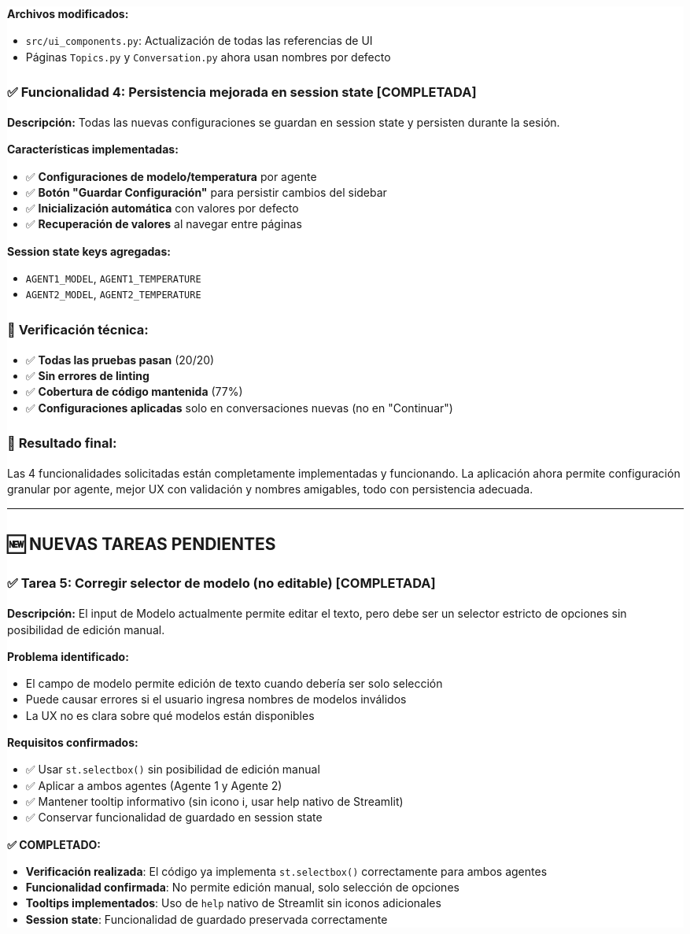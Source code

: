 **Archivos modificados:**
- `src/ui_components.py`: Actualización de todas las referencias de UI
- Páginas `Topics.py` y `Conversation.py` ahora usan nombres por defecto

### ✅ Funcionalidad 4: Persistencia mejorada en session state [COMPLETADA]
**Descripción:** Todas las nuevas configuraciones se guardan en session state y persisten durante la sesión.

**Características implementadas:**
- ✅ **Configuraciones de modelo/temperatura** por agente
- ✅ **Botón "Guardar Configuración"** para persistir cambios del sidebar
- ✅ **Inicialización automática** con valores por defecto
- ✅ **Recuperación de valores** al navegar entre páginas

**Session state keys agregadas:**
- `AGENT1_MODEL`, `AGENT1_TEMPERATURE`
- `AGENT2_MODEL`, `AGENT2_TEMPERATURE`

### 🔧 **Verificación técnica:**
- ✅ **Todas las pruebas pasan** (20/20)
- ✅ **Sin errores de linting**
- ✅ **Cobertura de código mantenida** (77%)
- ✅ **Configuraciones aplicadas** solo en conversaciones nuevas (no en "Continuar")

### 🎯 **Resultado final:**
Las 4 funcionalidades solicitadas están completamente implementadas y funcionando. La aplicación ahora permite configuración granular por agente, mejor UX con validación y nombres amigables, todo con persistencia adecuada.

---

## 🆕 NUEVAS TAREAS PENDIENTES

### ✅ Tarea 5: Corregir selector de modelo (no editable) [COMPLETADA]
**Descripción:** El input de Modelo actualmente permite editar el texto, pero debe ser un selector estricto de opciones sin posibilidad de edición manual.

**Problema identificado:**
- El campo de modelo permite edición de texto cuando debería ser solo selección
- Puede causar errores si el usuario ingresa nombres de modelos inválidos
- La UX no es clara sobre qué modelos están disponibles

**Requisitos confirmados:**
- ✅ Usar `st.selectbox()` sin posibilidad de edición manual
- ✅ Aplicar a ambos agentes (Agente 1 y Agente 2)
- ✅ Mantener tooltip informativo (sin icono ℹ️, usar help nativo de Streamlit)
- ✅ Conservar funcionalidad de guardado en session state

**✅ COMPLETADO:**
- **Verificación realizada**: El código ya implementa `st.selectbox()` correctamente para ambos agentes
- **Funcionalidad confirmada**: No permite edición manual, solo selección de opciones
- **Tooltips implementados**: Uso de `help` nativo de Streamlit sin iconos adicionales
- **Session state**: Funcionalidad de guardado preservada correctamente
